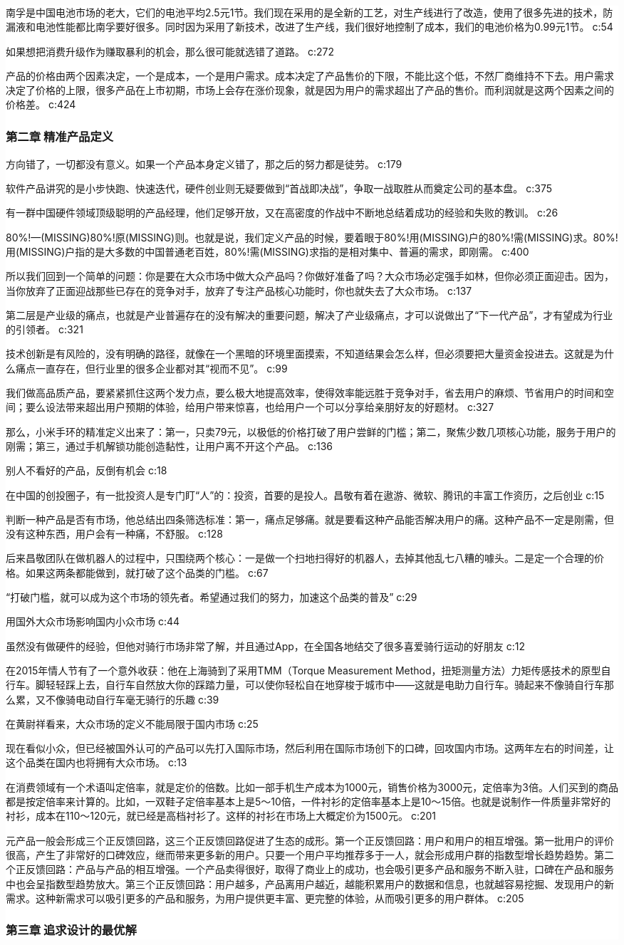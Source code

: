 南孚是中国电池市场的老大，它们的电池平均2.5元1节。我们现在采用的是全新的工艺，对生产线进行了改造，使用了很多先进的技术，防漏液和电池性能都比南孚要好很多。同时因为采用了新技术，改进了生产线，我们很好地控制了成本，我们的电池价格为0.99元1节。 c:54

如果想把消费升级作为赚取暴利的机会，那么很可能就选错了道路。 c:272

产品的价格由两个因素决定，一个是成本，一个是用户需求。成本决定了产品售价的下限，不能比这个低，不然厂商维持不下去。用户需求决定了价格的上限，很多产品在上市初期，市场上会存在涨价现象，就是因为用户的需求超出了产品的售价。而利润就是这两个因素之间的价格差。 c:424

### 第二章 精准产品定义

方向错了，一切都没有意义。如果一个产品本身定义错了，那之后的努力都是徒劳。 c:179

软件产品讲究的是小步快跑、快速迭代，硬件创业则无疑要做到“首战即决战”，争取一战取胜从而奠定公司的基本盘。 c:375

有一群中国硬件领域顶级聪明的产品经理，他们足够开放，又在高密度的作战中不断地总结着成功的经验和失败的教训。 c:26

80%!—(MISSING)80%!原(MISSING)则。也就是说，我们定义产品的时候，要着眼于80%!用(MISSING)户的80%!需(MISSING)求。80%!用(MISSING)户指的是大多数的中国普通老百姓，80%!需(MISSING)求指的是相对集中、普遍的需求，即刚需。 c:400

所以我们回到一个简单的问题：你是要在大众市场中做大众产品吗？你做好准备了吗？大众市场必定强手如林，但你必须正面迎击。因为，当你放弃了正面迎战那些已存在的竞争对手，放弃了专注产品核心功能时，你也就失去了大众市场。 c:137

第二层是产业级的痛点，也就是产业普遍存在的没有解决的重要问题，解决了产业级痛点，才可以说做出了“下一代产品”，才有望成为行业的引领者。 c:321

技术创新是有风险的，没有明确的路径，就像在一个黑暗的环境里面摸索，不知道结果会怎么样，但必须要把大量资金投进去。这就是为什么痛点一直存在，但行业里的很多企业都对其“视而不见”。 c:99

我们做高品质产品，要紧紧抓住这两个发力点，要么极大地提高效率，使得效率能远胜于竞争对手，省去用户的麻烦、节省用户的时间和空间；要么设法带来超出用户预期的体验，给用户带来惊喜，也给用户一个可以分享给亲朋好友的好题材。 c:327

那么，小米手环的精准定义出来了：第一，只卖79元，以极低的价格打破了用户尝鲜的门槛；第二，聚焦少数几项核心功能，服务于用户的刚需；第三，通过手机解锁功能创造黏性，让用户离不开这个产品。 c:136

别人不看好的产品，反倒有机会 c:18

在中国的创投圈子，有一批投资人是专门盯“人”的：投资，首要的是投人。昌敬有着在遨游、微软、腾讯的丰富工作资历，之后创业 c:15

判断一种产品是否有市场，他总结出四条筛选标准：第一，痛点足够痛。就是要看这种产品能否解决用户的痛。这种产品不一定是刚需，但没有这种东西，用户会有一种痛，不舒服。 c:128

后来昌敬团队在做机器人的过程中，只围绕两个核心：一是做一个扫地扫得好的机器人，去掉其他乱七八糟的噱头。二是定一个合理的价格。如果这两条都能做到，就打破了这个品类的门槛。 c:67

“打破门槛，就可以成为这个市场的领先者。希望通过我们的努力，加速这个品类的普及” c:29

用国外大众市场影响国内小众市场 c:44

虽然没有做硬件的经验，但他对骑行市场非常了解，并且通过App，在全国各地结交了很多喜爱骑行运动的好朋友 c:12

在2015年情人节有了一个意外收获：他在上海骑到了采用TMM（Torque Measurement Method，扭矩测量方法）力矩传感技术的原型自行车。脚轻轻踩上去，自行车自然放大你的踩踏力量，可以使你轻松自在地穿梭于城市中——这就是电助力自行车。骑起来不像骑自行车那么累，又不像骑电动自行车毫无骑行的乐趣 c:39

在黄尉祥看来，大众市场的定义不能局限于国内市场 c:25

现在看似小众，但已经被国外认可的产品可以先打入国际市场，然后利用在国际市场创下的口碑，回攻国内市场。这两年左右的时间差，让这个品类在国内也将拥有大众市场。 c:13

在消费领域有一个术语叫定倍率，就是定价的倍数。比如一部手机生产成本为1000元，销售价格为3000元，定倍率为3倍。人们买到的商品都是按定倍率来计算的。比如，一双鞋子定倍率基本上是5～10倍，一件衬衫的定倍率基本上是10～15倍。也就是说制作一件质量非常好的衬衫，成本在110～120元，就已经是高档衬衫了。这样的衬衫在市场上大概定价为1500元。 c:201

元产品一般会形成三个正反馈回路，这三个正反馈回路促进了生态的成形。第一个正反馈回路：用户和用户的相互增强。第一批用户的评价很高，产生了非常好的口碑效应，继而带来更多新的用户。只要一个用户平均推荐多于一人，就会形成用户群的指数型增长趋势趋势。第二个正反馈回路：产品与产品的相互增强。一个产品卖得很好，取得了商业上的成功，也会吸引更多产品和服务不断入驻，口碑在产品和服务中也会呈指数型趋势放大。第三个正反馈回路：用户越多，产品离用户越近，越能积累用户的数据和信息，也就越容易挖掘、发现用户的新需求。这种新需求可以吸引更多的产品和服务，为用户提供更丰富、更完整的体验，从而吸引更多的用户群体。 c:205

### 第三章 追求设计的最优解
